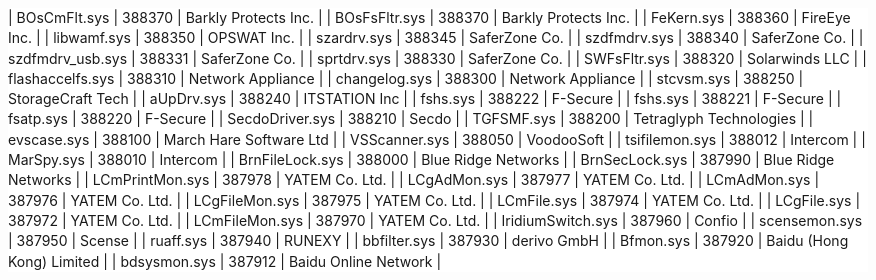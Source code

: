 | BOsCmFlt.sys		               | 388370	  | Barkly Protects Inc.	                               |
| BOsFsFltr.sys		               | 388370	  | Barkly Protects Inc.	                               |
| FeKern.sys		               | 388360	  | FireEye Inc.	                                       |
| libwamf.sys                      | 388350   | OPSWAT Inc.                                            |
| szardrv.sys		               | 388345	  | SaferZone Co.	                                       |
| szdfmdrv.sys                     | 388340   | SaferZone Co.                                          |
| szdfmdrv_usb.sys		           | 388331	  |	SaferZone Co.                                          |
| sprtdrv.sys                      | 388330   | SaferZone Co.                                          |
| SWFsFltr.sys                     | 388320   | Solarwinds LLC                                         |
| flashaccelfs.sys                 | 388310   | Network Appliance                                      |
| changelog.sys                    | 388300   | Network Appliance                                      |
| stcvsm.sys		               | 388250	  |	StorageCraft Tech                                      |
| aUpDrv.sys		               | 388240	  |	ITSTATION Inc                                          |
| fshs.sys	                       | 388222	  |	F-Secure                                               |
| fshs.sys	                       | 388221	  |	F-Secure                                               |
| fsatp.sys		                   | 388220	  |	F-Secure                                               |
| SecdoDriver.sys	               | 388210	  |	Secdo                                                  |
| TGFSMF.sys                       | 388200   | Tetraglyph Technologies                                |
| evscase.sys                      | 388100   | March Hare Software Ltd                                |
| VSScanner.sys		               | 388050	  |	VoodooSoft                                             |
| tsifilemon.sys                   | 388012   | Intercom                                               |
| MarSpy.sys                       | 388010   | Intercom                                               |
| BrnFileLock.sys                  | 388000   | Blue Ridge Networks                                    |
| BrnSecLock.sys                   | 387990   | Blue Ridge Networks                                    |
| LCmPrintMon.sys		           | 387978	  |	YATEM Co. Ltd.                                         |
| LCgAdMon.sys                     | 387977   | YATEM Co. Ltd.                                         |
| LCmAdMon.sys                     | 387976   | YATEM Co. Ltd.                                         |
| LCgFileMon.sys                   | 387975   | YATEM Co. Ltd.                                         |
| LCmFile.sys                      | 387974   | YATEM Co. Ltd.                                         |
| LCgFile.sys                      | 387972   | YATEM Co. Ltd.                                         |
| LCmFileMon.sys                   | 387970   | YATEM Co. Ltd.                                         |
| IridiumSwitch.sys                | 387960   | Confio                                                 |
| scensemon.sys                    | 387950   | Scense                                                 |
| ruaff.sys                        | 387940   | RUNEXY                                                 |
| bbfilter.sys                     | 387930   | derivo GmbH                                            |
| Bfmon.sys                        | 387920   | Baidu (Hong Kong) Limited                              |
| bdsysmon.sys		               | 387912	  |	Baidu Online Network                                   |